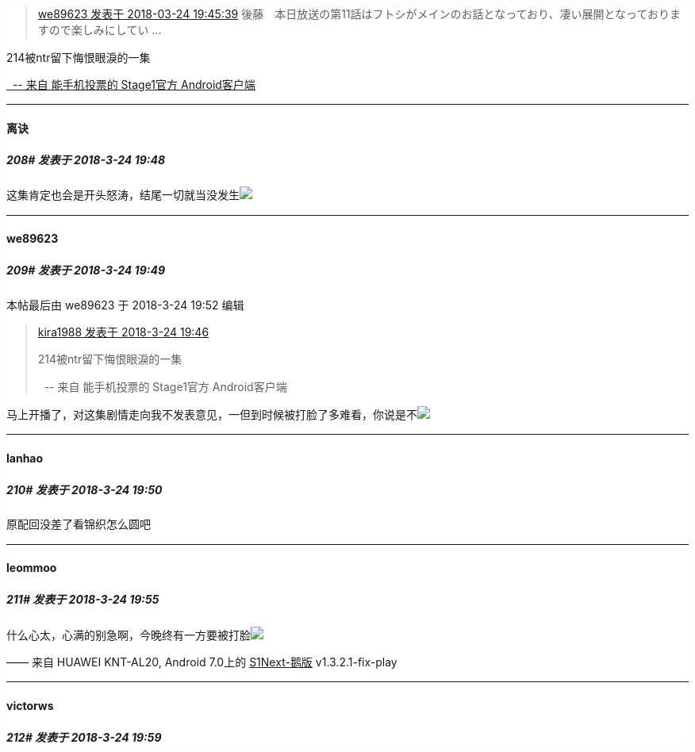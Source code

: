 
<blockquote><a href="httphttps://bbs.saraba1st.com/2b/forum.php?mod=redirect&amp;goto=findpost&amp;pid=38958097&amp;ptid=1590350" target="_blank">we89623 发表于 2018-03-24 19:45:39</a>
後藤　本日放送の第11話はフトシがメインのお話となっており、凄い展開となっておりますので楽しみにしてい ...</blockquote>214被ntr留下悔恨眼淚的一集

[  -- 来自 能手机投票的 Stage1官方 Android客户端](https://www.coolapk.com/apk/140634)


*****

####  离诀  
##### 208#       发表于 2018-3-24 19:48


这集肯定也会是开头怒涛，结尾一切就当没发生<img src="https://static.saraba1st.com/image/smiley/face2017/009.gif" referrerpolicy="no-referrer">


*****

####  we89623  
##### 209#       发表于 2018-3-24 19:49


 本帖最后由 we89623 于 2018-3-24 19:52 编辑 
<blockquote><a href="httphttps://bbs.saraba1st.com/2b/forum.php?mod=redirect&amp;goto=findpost&amp;pid=38958107&amp;ptid=1590350" target="_blank">kira1988 发表于 2018-3-24 19:46</a>

214被ntr留下悔恨眼淚的一集


  -- 来自 能手机投票的 Stage1官方 Android客户端</blockquote>
马上开播了，对这集剧情走向我不发表意见，一但到时候被打脸了多难看，你说是不<img src="https://static.saraba1st.com/image/smiley/face2017/067.png" referrerpolicy="no-referrer">


*****

####  lanhao  
##### 210#       发表于 2018-3-24 19:50


原配回没差了看锦织怎么圆吧


*****

####  leommoo  
##### 211#       发表于 2018-3-24 19:55


什么心太，心满的别急啊，今晚终有一方要被打脸<img src="https://static.saraba1st.com/image/smiley/face2017/053.png" referrerpolicy="no-referrer">

—— 来自 HUAWEI KNT-AL20, Android 7.0上的 [S1Next-鹅版](https://github.com/ykrank/S1-Next/releases) v1.3.2.1-fix-play


*****

####  victorws  
##### 212#       发表于 2018-3-24 19:59
